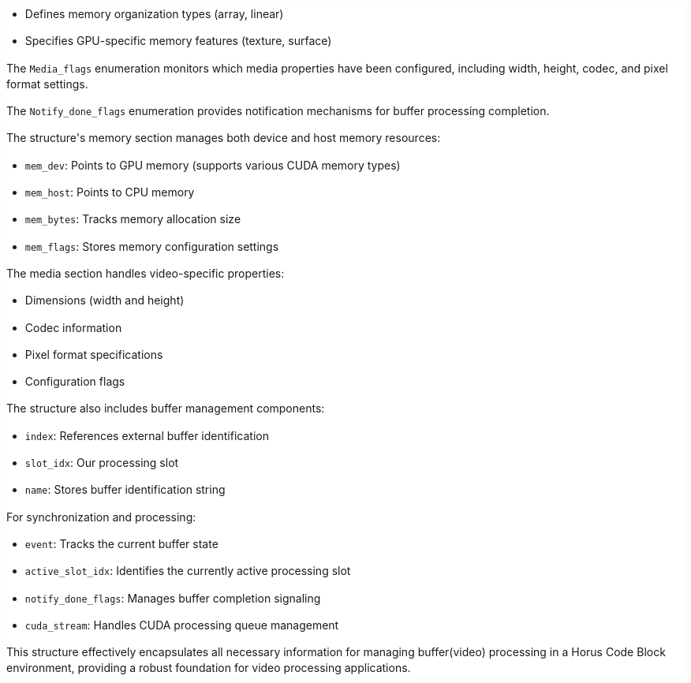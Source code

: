 - Defines memory organization types (array, linear)

- Specifies GPU-specific memory features (texture, surface)

  

The `Media_flags` enumeration monitors which media properties have been configured, including width, height, codec, and pixel format settings.

  

The `Notify_done_flags` enumeration provides notification mechanisms for buffer processing completion.

  

The structure's memory section manages both device and host memory resources:

-  `mem_dev`: Points to GPU memory (supports various CUDA memory types)

-  `mem_host`: Points to CPU memory

-  `mem_bytes`: Tracks memory allocation size

-  `mem_flags`: Stores memory configuration settings

  

The media section handles video-specific properties:

- Dimensions (width and height)

- Codec information

- Pixel format specifications

- Configuration flags

  

The structure also includes buffer management components:

-  `index`: References external buffer identification

-  `slot_idx`: Our processing slot

-  `name`: Stores buffer identification string

  

For synchronization and processing:

-  `event`: Tracks the current buffer state

-  `active_slot_idx`: Identifies the currently active processing slot

-  `notify_done_flags`: Manages buffer completion signaling

-  `cuda_stream`: Handles CUDA processing queue management

  

This structure effectively encapsulates all necessary information for
managing buffer(video) processing in a Horus Code Block environment,
providing a robust foundation for video processing applications.
